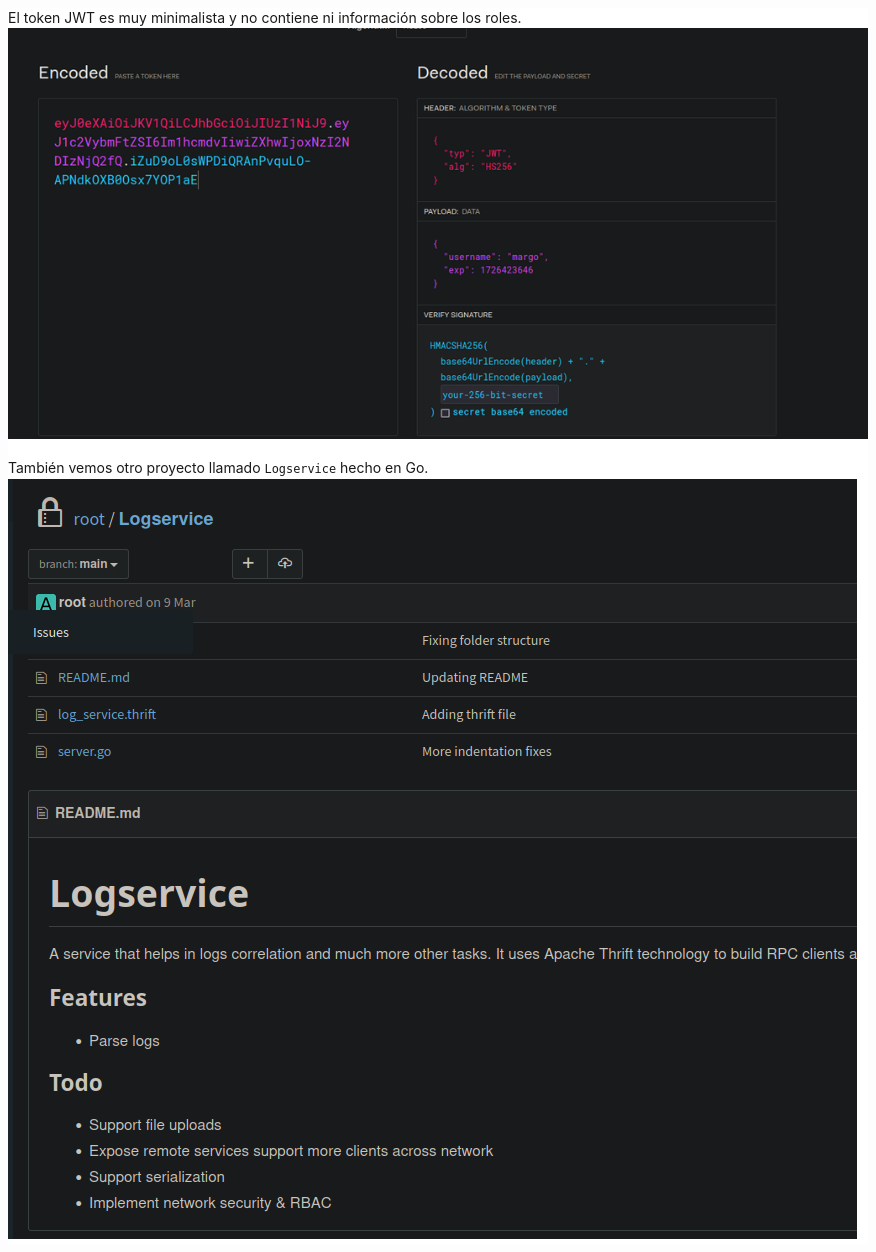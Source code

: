 El token JWT es muy minimalista y no contiene ni información sobre los roles.
![Write-up Image](images/Screenshot_11.png)

También vemos otro proyecto llamado `Logservice` hecho en Go.
![Write-up Image](images/Screenshot_20.png)